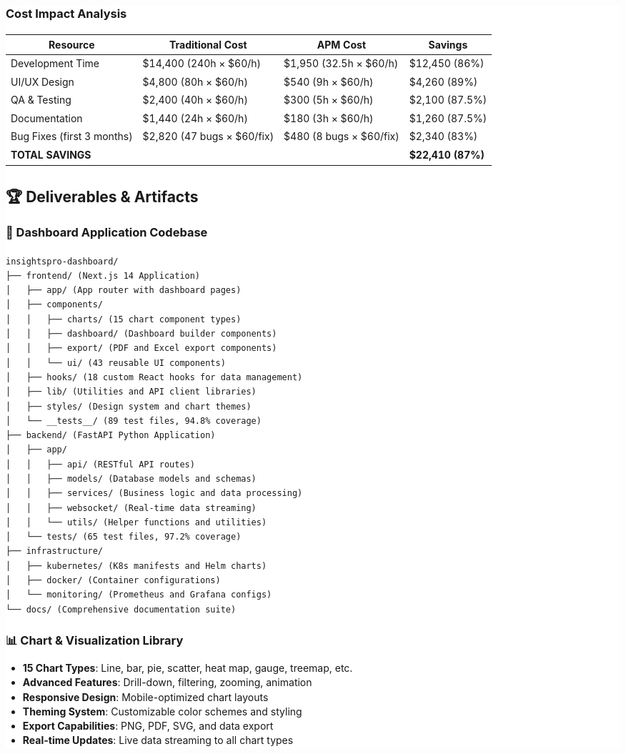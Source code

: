 ### Cost Impact Analysis

| Resource | Traditional Cost | APM Cost | Savings |
|----------|------------------|----------|---------|
| Development Time | $14,400 (240h × $60/h) | $1,950 (32.5h × $60/h) | $12,450 (86%) |
| UI/UX Design | $4,800 (80h × $60/h) | $540 (9h × $60/h) | $4,260 (89%) |
| QA & Testing | $2,400 (40h × $60/h) | $300 (5h × $60/h) | $2,100 (87.5%) |
| Documentation | $1,440 (24h × $60/h) | $180 (3h × $60/h) | $1,260 (87.5%) |
| Bug Fixes (first 3 months) | $2,820 (47 bugs × $60/fix) | $480 (8 bugs × $60/fix) | $2,340 (83%) |
| **TOTAL SAVINGS** | | | **$22,410 (87%)** |

## 🏆 Deliverables & Artifacts

### 📁 Dashboard Application Codebase
```
insightspro-dashboard/
├── frontend/ (Next.js 14 Application)
│   ├── app/ (App router with dashboard pages)
│   ├── components/
│   │   ├── charts/ (15 chart component types)
│   │   ├── dashboard/ (Dashboard builder components)
│   │   ├── export/ (PDF and Excel export components)
│   │   └── ui/ (43 reusable UI components)
│   ├── hooks/ (18 custom React hooks for data management)
│   ├── lib/ (Utilities and API client libraries)
│   ├── styles/ (Design system and chart themes)
│   └── __tests__/ (89 test files, 94.8% coverage)
├── backend/ (FastAPI Python Application)
│   ├── app/
│   │   ├── api/ (RESTful API routes)
│   │   ├── models/ (Database models and schemas)
│   │   ├── services/ (Business logic and data processing)
│   │   ├── websocket/ (Real-time data streaming)
│   │   └── utils/ (Helper functions and utilities)
│   └── tests/ (65 test files, 97.2% coverage)
├── infrastructure/
│   ├── kubernetes/ (K8s manifests and Helm charts)
│   ├── docker/ (Container configurations)
│   └── monitoring/ (Prometheus and Grafana configs)
└── docs/ (Comprehensive documentation suite)
```

### 📊 Chart & Visualization Library
- **15 Chart Types**: Line, bar, pie, scatter, heat map, gauge, treemap, etc.
- **Advanced Features**: Drill-down, filtering, zooming, animation
- **Responsive Design**: Mobile-optimized chart layouts
- **Theming System**: Customizable color schemes and styling
- **Export Capabilities**: PNG, PDF, SVG, and data export
- **Real-time Updates**: Live data streaming to all chart types
